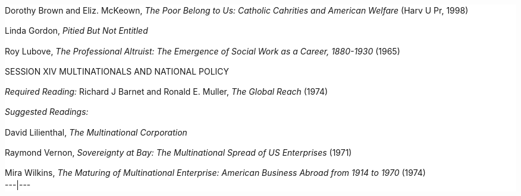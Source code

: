 Dorothy Brown and Eliz. McKeown, _The Poor Belong to Us: Catholic Cahrities
and American Welfare_ (Harv U Pr, 1998)

Linda Gordon, _Pitied But Not Entitled_

Roy Lubove, _The Professional Altruist: The Emergence of Social Work as a
Career, 1880-1930_ (1965)  
    
    
    


SESSION XIV MULTINATIONALS AND NATIONAL POLICY

_Required Reading:_ Richard J Barnet and Ronald E. Muller, _The Global Reach_
(1974)

_Suggested Readings:_

David Lilienthal, _The Multinational Corporation_

Raymond Vernon, _Sovereignty at Bay: The Multinational Spread of US
Enterprises_ (1971)

Mira Wilkins, _The Maturing of Multinational Enterprise: American Business
Abroad from 1914 to 1970_ (1974)  
---|---

